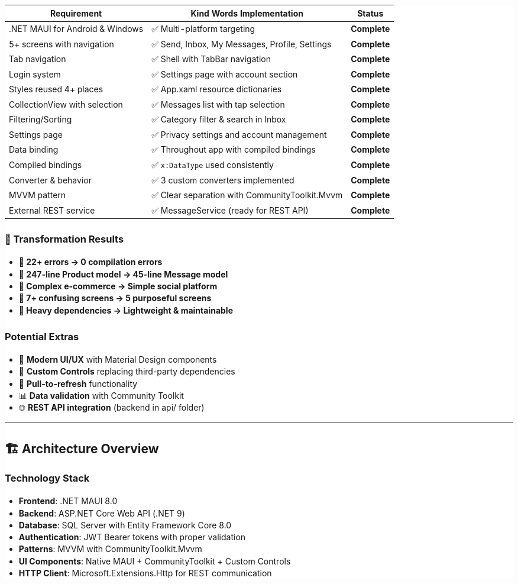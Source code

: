 | **Requirement**                 | **Kind Words Implementation**                  | **Status**   |
| ------------------------------- | ---------------------------------------------- | ------------ |
| .NET MAUI for Android & Windows | ✅ Multi-platform targeting                    | **Complete** |
| 5+ screens with navigation      | ✅ Send, Inbox, My Messages, Profile, Settings | **Complete** |
| Tab navigation                  | ✅ Shell with TabBar navigation                | **Complete** |
| Login system                    | ✅ Settings page with account section          | **Complete** |
| Styles reused 4+ places         | ✅ App.xaml resource dictionaries              | **Complete** |
| CollectionView with selection   | ✅ Messages list with tap selection            | **Complete** |
| Filtering/Sorting               | ✅ Category filter & search in Inbox           | **Complete** |
| Settings page                   | ✅ Privacy settings and account management     | **Complete** |
| Data binding                    | ✅ Throughout app with compiled bindings       | **Complete** |
| Compiled bindings               | ✅ `x:DataType` used consistently              | **Complete** |
| Converter & behavior            | ✅ 3 custom converters implemented             | **Complete** |
| MVVM pattern                    | ✅ Clear separation with CommunityToolkit.Mvvm | **Complete** |
| External REST service           | ✅ MessageService (ready for REST API)         | **Complete** |

### **🎯 Transformation Results**

- **🎉 22+ errors → 0 compilation errors**
- **🎉 247-line Product model → 45-line Message model**
- **🎉 Complex e-commerce → Simple social platform**
- **🎉 7+ confusing screens → 5 purposeful screens**
- **🎉 Heavy dependencies → Lightweight & maintainable**

### **Potential Extras**

- 📱 **Modern UI/UX** with Material Design components
- 🎨 **Custom Controls** replacing third-party dependencies
- 🔄 **Pull-to-refresh** functionality
- 📊 **Data validation** with Community Toolkit
- 🌐 **REST API integration** (backend in api/ folder)

---

## 🏗️ **Architecture Overview**

### **Technology Stack**

- **Frontend**: .NET MAUI 8.0
- **Backend**: ASP.NET Core Web API (.NET 9)
- **Database**: SQL Server with Entity Framework Core 8.0
- **Authentication**: JWT Bearer tokens with proper validation
- **Patterns**: MVVM with CommunityToolkit.Mvvm
- **UI Components**: Native MAUI + CommunityToolkit + Custom Controls
- **HTTP Client**: Microsoft.Extensions.Http for REST communication
